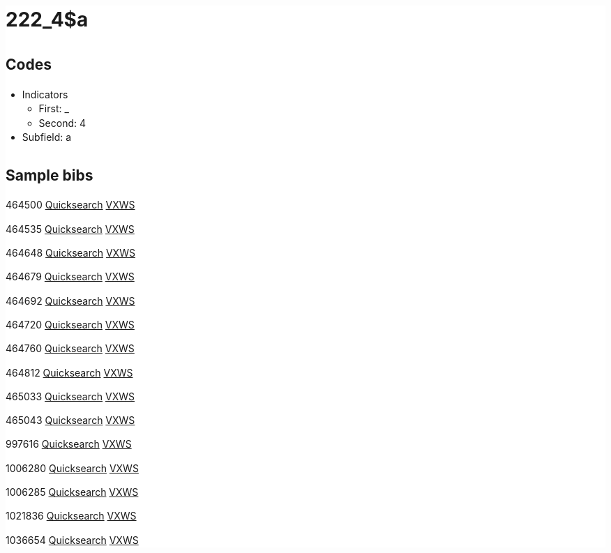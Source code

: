 # 222\_4$a

## Codes

-   Indicators
    -   First: \_
    -   Second: 4
-   Subfield: a

## Sample bibs

464500 [Quicksearch](https://search.library.yale.edu/catalog/464500) [VXWS](http://prodorbis.library.yale.edu:7014/vxws/GetHoldingsService?bibId=464500)

464535 [Quicksearch](https://search.library.yale.edu/catalog/464535) [VXWS](http://prodorbis.library.yale.edu:7014/vxws/GetHoldingsService?bibId=464535)

464648 [Quicksearch](https://search.library.yale.edu/catalog/464648) [VXWS](http://prodorbis.library.yale.edu:7014/vxws/GetHoldingsService?bibId=464648)

464679 [Quicksearch](https://search.library.yale.edu/catalog/464679) [VXWS](http://prodorbis.library.yale.edu:7014/vxws/GetHoldingsService?bibId=464679)

464692 [Quicksearch](https://search.library.yale.edu/catalog/464692) [VXWS](http://prodorbis.library.yale.edu:7014/vxws/GetHoldingsService?bibId=464692)

464720 [Quicksearch](https://search.library.yale.edu/catalog/464720) [VXWS](http://prodorbis.library.yale.edu:7014/vxws/GetHoldingsService?bibId=464720)

464760 [Quicksearch](https://search.library.yale.edu/catalog/464760) [VXWS](http://prodorbis.library.yale.edu:7014/vxws/GetHoldingsService?bibId=464760)

464812 [Quicksearch](https://search.library.yale.edu/catalog/464812) [VXWS](http://prodorbis.library.yale.edu:7014/vxws/GetHoldingsService?bibId=464812)

465033 [Quicksearch](https://search.library.yale.edu/catalog/465033) [VXWS](http://prodorbis.library.yale.edu:7014/vxws/GetHoldingsService?bibId=465033)

465043 [Quicksearch](https://search.library.yale.edu/catalog/465043) [VXWS](http://prodorbis.library.yale.edu:7014/vxws/GetHoldingsService?bibId=465043)

997616 [Quicksearch](https://search.library.yale.edu/catalog/997616) [VXWS](http://prodorbis.library.yale.edu:7014/vxws/GetHoldingsService?bibId=997616)

1006280 [Quicksearch](https://search.library.yale.edu/catalog/1006280) [VXWS](http://prodorbis.library.yale.edu:7014/vxws/GetHoldingsService?bibId=1006280)

1006285 [Quicksearch](https://search.library.yale.edu/catalog/1006285) [VXWS](http://prodorbis.library.yale.edu:7014/vxws/GetHoldingsService?bibId=1006285)

1021836 [Quicksearch](https://search.library.yale.edu/catalog/1021836) [VXWS](http://prodorbis.library.yale.edu:7014/vxws/GetHoldingsService?bibId=1021836)

1036654 [Quicksearch](https://search.library.yale.edu/catalog/1036654) [VXWS](http://prodorbis.library.yale.edu:7014/vxws/GetHoldingsService?bibId=1036654)
